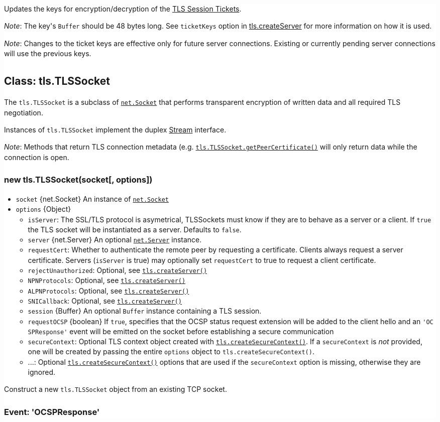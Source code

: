 Updates the keys for encryption/decryption of the [TLS Session Tickets][].

*Note*: The key's `Buffer` should be 48 bytes long. See `ticketKeys` option in
[tls.createServer](#tls_tls_createserver_options_secureconnectionlistener) for
more information on how it is used.

*Note*: Changes to the ticket keys are effective only for future server
connections. Existing or currently pending server connections will use the
previous keys.


## Class: tls.TLSSocket


The `tls.TLSSocket` is a subclass of [`net.Socket`][] that performs transparent
encryption of written data and all required TLS negotiation.

Instances of `tls.TLSSocket` implement the duplex [Stream][] interface.

*Note*: Methods that return TLS connection metadata (e.g.
[`tls.TLSSocket.getPeerCertificate()`][] will only return data while the
connection is open.

### new tls.TLSSocket(socket[, options])


* `socket` {net.Socket} An instance of [`net.Socket`][]
* `options` {Object}
  * `isServer`: The SSL/TLS protocol is asymetrical, TLSSockets must know if
    they are to behave as a server or a client. If `true` the TLS socket will be
    instantiated as a server.  Defaults to `false`.
  * `server` {net.Server} An optional [`net.Server`][] instance.
  * `requestCert`: Whether to authenticate the remote peer by requesting a
     certificate. Clients always request a server certificate. Servers
     (`isServer` is true) may optionally set `requestCert` to true to request a
     client certificate.
  * `rejectUnauthorized`: Optional, see [`tls.createServer()`][]
  * `NPNProtocols`: Optional, see [`tls.createServer()`][]
  * `ALPNProtocols`: Optional, see [`tls.createServer()`][]
  * `SNICallback`: Optional, see [`tls.createServer()`][]
  * `session` {Buffer} An optional `Buffer` instance containing a TLS session.
  * `requestOCSP` {boolean} If `true`, specifies that the OCSP status request
    extension will be added to the client hello and an `'OCSPResponse'` event
    will be emitted on the socket before establishing a secure communication
  * `secureContext`: Optional TLS context object created with
    [`tls.createSecureContext()`][]. If a `secureContext` is _not_ provided, one
    will be created by passing the entire `options` object to
    `tls.createSecureContext()`.
  * ...: Optional [`tls.createSecureContext()`][] options that are used if the
    `secureContext` option is missing, otherwise they are ignored.

Construct a new `tls.TLSSocket` object from an existing TCP socket.

### Event: 'OCSPResponse'


[`'secureConnect'`]: #tls_event_secureconnect
[`'secureConnection'`]: #tls_event_secureconnection
[`crypto.getCurves()`]: crypto.html#crypto_crypto_getcurves
[`net.Server.address()`]: net.html#net_server_address
[`net.Server`]: net.html#net_class_net_server
[`net.Socket`]: net.html#net_class_net_socket
[`server.getConnections()`]: net.html#net_server_getconnections_callback
[`tls.DEFAULT_ECDH_CURVE`]: #tls_tls_default_ecdh_curve
[`tls.TLSSocket.getPeerCertificate()`]: #tls_tlssocket_getpeercertificate_detailed
[`tls.TLSSocket`]: #tls_class_tls_tlssocket
[`tls.connect()`]: #tls_tls_connect_options_callback
[`tls.createSecureContext()`]: #tls_tls_createsecurecontext_options
[`tls.createSecurePair()`]: #tls_tls_createsecurepair_context_isserver_requestcert_rejectunauthorized_options
[`tls.createServer()`]: #tls_tls_createserver_options_secureconnectionlistener
[Chrome's 'modern cryptography' setting]: https://www.chromium.org/Home/chromium-security/education/tls#TOC-Cipher-Suites
[DHE]: https://en.wikipedia.org/wiki/Diffie%E2%80%93Hellman_key_exchange
[ECDHE]: https://en.wikipedia.org/wiki/Elliptic_curve_Diffie%E2%80%93Hellman
[FIPS.186-4]: http://nvlpubs.nist.gov/nistpubs/FIPS/NIST.FIPS.186-4.pdf
[Forward secrecy]: https://en.wikipedia.org/wiki/Perfect_forward_secrecy
[OCSP request]: https://en.wikipedia.org/wiki/OCSP_stapling
[OpenSSL Options]: crypto.html#crypto_openssl_options
[OpenSSL cipher list format documentation]: https://www.openssl.org/docs/man1.0.2/apps/ciphers.html#CIPHER-LIST-FORMAT
[Perfect Forward Secrecy]: #tls_perfect_forward_secrecy
[RFC 4492]: https://www.rfc-editor.org/rfc/rfc4492.txt
[SSL_CTX_set_timeout]: https://www.openssl.org/docs/man1.0.2/ssl/SSL_CTX_set_timeout.html
[SSL_METHODS]: https://www.openssl.org/docs/man1.0.2/ssl/ssl.html#DEALING-WITH-PROTOCOL-METHODS
[Stream]: stream.html#stream_stream
[TLS Session Tickets]: https://www.ietf.org/rfc/rfc5077.txt
[TLS recommendations]: https://wiki.mozilla.org/Security/Server_Side_TLS
[asn1.js]: https://npmjs.org/package/asn1.js
[modifying the default cipher suite]: #tls_modifying_the_default_tls_cipher_suite
[specific attacks affecting larger AES key sizes]: https://www.schneier.com/blog/archives/2009/07/another_new_aes.html
[tls.Server]: #tls_class_tls_server
[`dns.lookup()`]: dns.html#dns_dns_lookup_hostname_options_callback